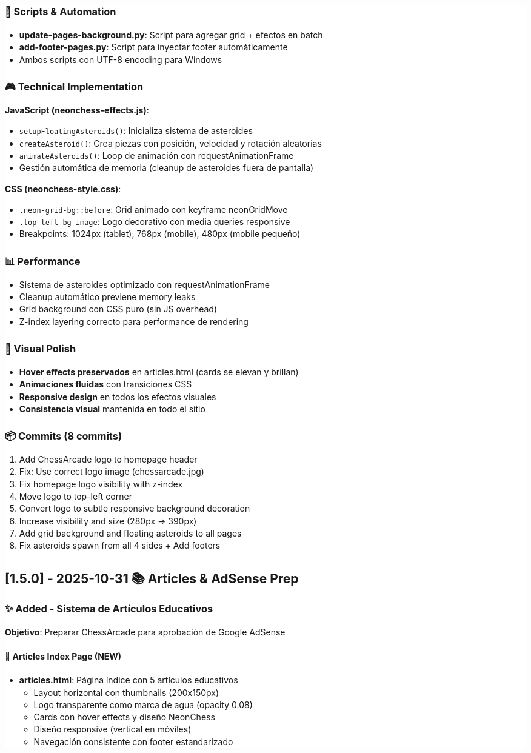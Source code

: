 ### 📜 Scripts & Automation
- **update-pages-background.py**: Script para agregar grid + efectos en batch
- **add-footer-pages.py**: Script para inyectar footer automáticamente
- Ambos scripts con UTF-8 encoding para Windows

### 🎮 Technical Implementation
**JavaScript (neonchess-effects.js)**:
- `setupFloatingAsteroids()`: Inicializa sistema de asteroides
- `createAsteroid()`: Crea piezas con posición, velocidad y rotación aleatorias
- `animateAsteroids()`: Loop de animación con requestAnimationFrame
- Gestión automática de memoria (cleanup de asteroides fuera de pantalla)

**CSS (neonchess-style.css)**:
- `.neon-grid-bg::before`: Grid animado con keyframe neonGridMove
- `.top-left-bg-image`: Logo decorativo con media queries responsive
- Breakpoints: 1024px (tablet), 768px (mobile), 480px (mobile pequeño)

### 📊 Performance
- Sistema de asteroides optimizado con requestAnimationFrame
- Cleanup automático previene memory leaks
- Grid background con CSS puro (sin JS overhead)
- Z-index layering correcto para performance de rendering

### 🎨 Visual Polish
- **Hover effects preservados** en articles.html (cards se elevan y brillan)
- **Animaciones fluidas** con transiciones CSS
- **Responsive design** en todos los efectos visuales
- **Consistencia visual** mantenida en todo el sitio

### 📦 Commits (8 commits)
1. Add ChessArcade logo to homepage header
2. Fix: Use correct logo image (chessarcade.jpg)
3. Fix homepage logo visibility with z-index
4. Move logo to top-left corner
5. Convert logo to subtle responsive background decoration
6. Increase visibility and size (280px → 390px)
7. Add grid background and floating asteroids to all pages
8. Fix asteroids spawn from all 4 sides + Add footers

## [1.5.0] - 2025-10-31 📚 Articles & AdSense Prep

### ✨ Added - Sistema de Artículos Educativos
**Objetivo**: Preparar ChessArcade para aprobación de Google AdSense

#### 📄 Articles Index Page (NEW)
- **articles.html**: Página índice con 5 artículos educativos
  - Layout horizontal con thumbnails (200x150px)
  - Logo transparente como marca de agua (opacity 0.08)
  - Cards con hover effects y diseño NeonChess
  - Diseño responsive (vertical en móviles)
  - Navegación consistente con footer estandarizado
